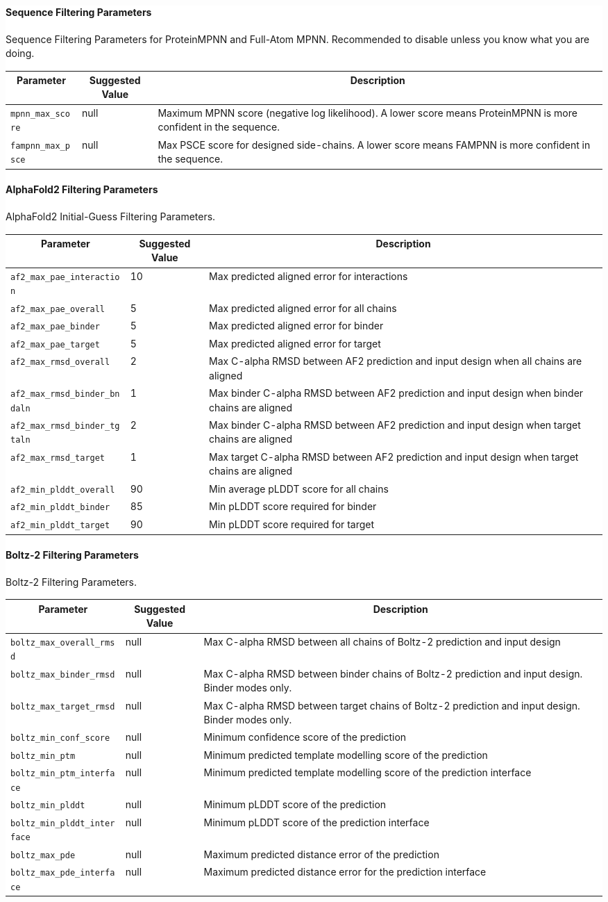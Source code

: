 #### Sequence Filtering Parameters

Sequence Filtering Parameters for ProteinMPNN and Full-Atom MPNN. Recommended to disable unless you know what you are doing.

| Parameter         | Suggested Value | Description                                                                                                      |
| ----------------- | --------------- | ---------------------------------------------------------------------------------------------------------------- |
| `mpnn_max_score`  | null            | Maximum MPNN score (negative log likelihood). A lower score means ProteinMPNN is more confident in the sequence. |
| `fampnn_max_psce` | null            | Max PSCE score for designed side-chains. A lower score means FAMPNN is more confident in the sequence.           |

#### AlphaFold2 Filtering Parameters

AlphaFold2 Initial-Guess Filtering Parameters.

| Parameter                    | Suggested Value | Description                                                                                    |
| ---------------------------- | --------------- | ---------------------------------------------------------------------------------------------- |
| `af2_max_pae_interaction`    | 10              | Max predicted aligned error for interactions                                                   |
| `af2_max_pae_overall`        | 5               | Max predicted aligned error for all chains                                                     |
| `af2_max_pae_binder`         | 5               | Max predicted aligned error for binder                                                         |
| `af2_max_pae_target`         | 5               | Max predicted aligned error for target                                                         |
| `af2_max_rmsd_overall`       | 2               | Max C-alpha RMSD between AF2 prediction and input design when all chains are aligned           |
| `af2_max_rmsd_binder_bndaln` | 1               | Max binder C-alpha RMSD between AF2 prediction and input design when binder chains are aligned |
| `af2_max_rmsd_binder_tgtaln` | 2               | Max binder C-alpha RMSD between AF2 prediction and input design when target chains are aligned |
| `af2_max_rmsd_target`        | 1               | Max target C-alpha RMSD between AF2 prediction and input design when target chains are aligned |
| `af2_min_plddt_overall`      | 90              | Min average pLDDT score for all chains                                                         |
| `af2_min_plddt_binder`       | 85              | Min pLDDT score required for binder                                                            |
| `af2_min_plddt_target`       | 90              | Min pLDDT score required for target                                                            |

#### Boltz-2 Filtering Parameters

Boltz-2 Filtering Parameters.

| Parameter                   | Suggested Value | Description                                                                                       |
| --------------------------- | --------------- | ------------------------------------------------------------------------------------------------- |
| `boltz_max_overall_rmsd`    | null            | Max C-alpha RMSD between all chains of Boltz-2 prediction and input design                        |
| `boltz_max_binder_rmsd`     | null            | Max C-alpha RMSD between binder chains of Boltz-2 prediction and input design. Binder modes only. |
| `boltz_max_target_rmsd`     | null            | Max C-alpha RMSD between target chains of Boltz-2 prediction and input design. Binder modes only. |
| `boltz_min_conf_score`      | null            | Minimum confidence score of the prediction                                                        |
| `boltz_min_ptm`             | null            | Minimum predicted template modelling score of the prediction                                      |
| `boltz_min_ptm_interface`   | null            | Minimum predicted template modelling score of the prediction interface                            |
| `boltz_min_plddt`           | null            | Minimum pLDDT score of the prediction                                                             |
| `boltz_min_plddt_interface` | null            | Minimum pLDDT score of the prediction interface                                                   |
| `boltz_max_pde`             | null            | Maximum predicted distance error of the prediction                                                |
| `boltz_max_pde_interface`   | null            | Maximum predicted distance error for the prediction interface                                     |

